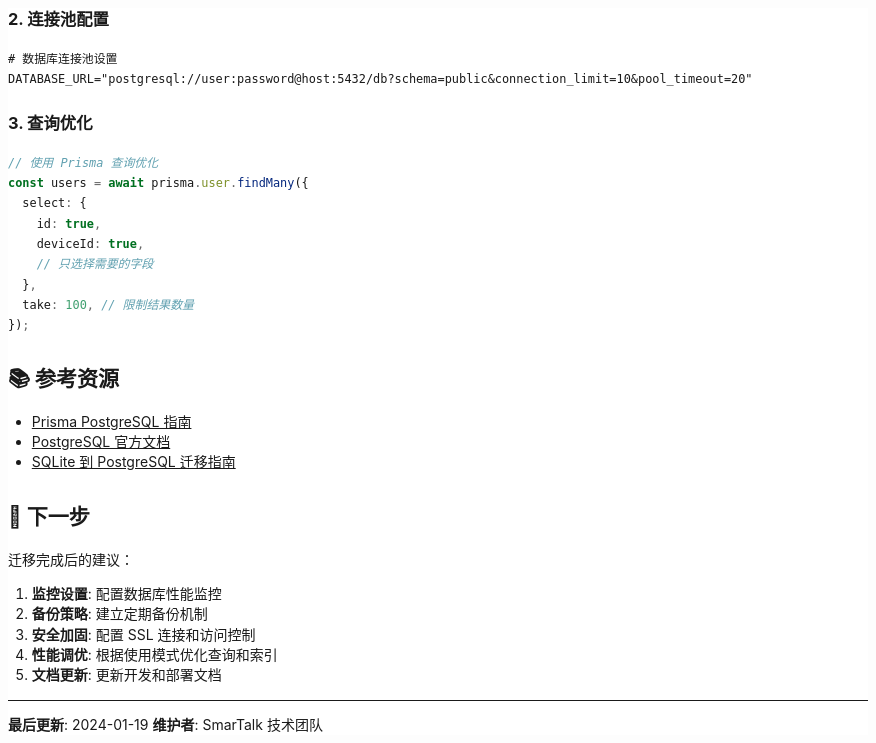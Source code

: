 ### 2. 连接池配置

```env
# 数据库连接池设置
DATABASE_URL="postgresql://user:password@host:5432/db?schema=public&connection_limit=10&pool_timeout=20"
```

### 3. 查询优化

```typescript
// 使用 Prisma 查询优化
const users = await prisma.user.findMany({
  select: {
    id: true,
    deviceId: true,
    // 只选择需要的字段
  },
  take: 100, // 限制结果数量
});
```

## 📚 参考资源

- [Prisma PostgreSQL 指南](https://www.prisma.io/docs/concepts/database-connectors/postgresql)
- [PostgreSQL 官方文档](https://www.postgresql.org/docs/)
- [SQLite 到 PostgreSQL 迁移指南](https://www.prisma.io/docs/guides/database/developing-with-prisma-migrate/team-development)

## 🎯 下一步

迁移完成后的建议：

1. **监控设置**: 配置数据库性能监控
2. **备份策略**: 建立定期备份机制
3. **安全加固**: 配置 SSL 连接和访问控制
4. **性能调优**: 根据使用模式优化查询和索引
5. **文档更新**: 更新开发和部署文档

---

**最后更新**: 2024-01-19
**维护者**: SmarTalk 技术团队
